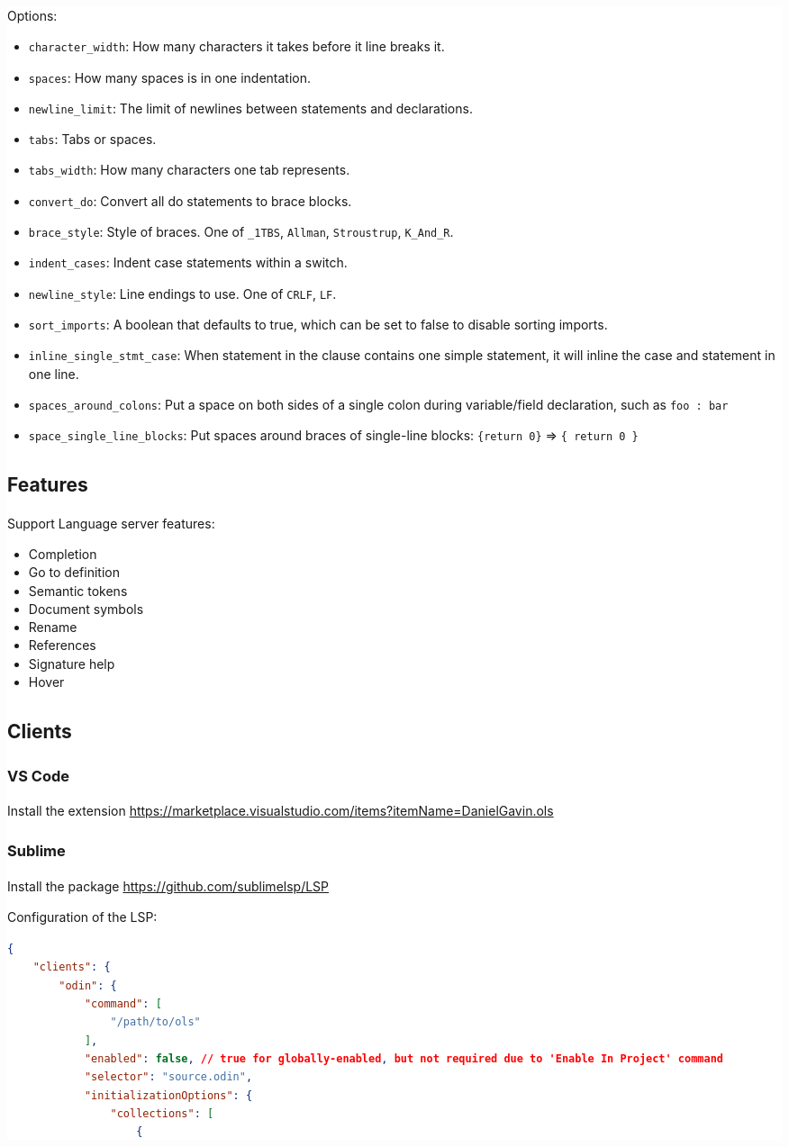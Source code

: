 Options:

- `character_width`: How many characters it takes before it line breaks it.

- `spaces`: How many spaces is in one indentation.

- `newline_limit`: The limit of newlines between statements and declarations.

- `tabs`: Tabs or spaces.

- `tabs_width`: How many characters one tab represents.

- `convert_do`: Convert all do statements to brace blocks.

- `brace_style`: Style of braces. One of `_1TBS`, `Allman`, `Stroustrup`, `K_And_R`.

- `indent_cases`: Indent case statements within a switch.

- `newline_style`: Line endings to use. One of `CRLF`, `LF`.

- `sort_imports`: A boolean that defaults to true, which can be set to false to disable sorting imports.

- `inline_single_stmt_case`: When statement in the clause contains one simple statement, it will inline the case and statement in one line.

- `spaces_around_colons`: Put a space on both sides of a single colon during variable/field declaration, such as `foo : bar`

- `space_single_line_blocks`: Put spaces around braces of single-line blocks: `{return 0}` => `{ return 0 }`

## Features

Support Language server features:

-   Completion
-   Go to definition
-   Semantic tokens
-   Document symbols
-   Rename
-   References
-   Signature help
-   Hover

## Clients

### VS Code

Install the extension https://marketplace.visualstudio.com/items?itemName=DanielGavin.ols

### Sublime

Install the package https://github.com/sublimelsp/LSP

Configuration of the LSP:

```json
{
	"clients": {
		"odin": {
			"command": [
				"/path/to/ols"
			],
			"enabled": false, // true for globally-enabled, but not required due to 'Enable In Project' command
			"selector": "source.odin",
			"initializationOptions": {
				"collections": [
					{
```